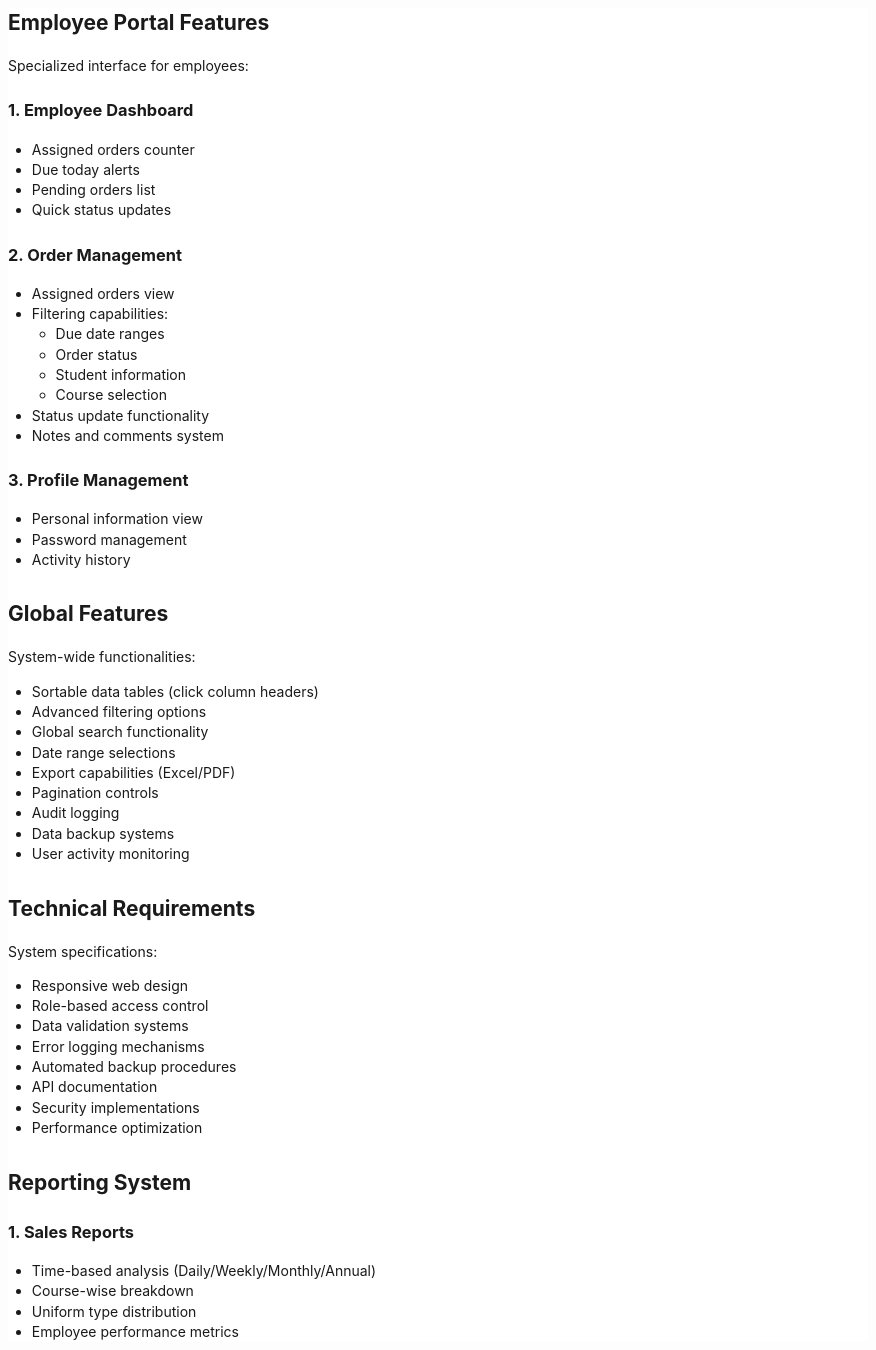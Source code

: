## Employee Portal Features
Specialized interface for employees:

### 1. Employee Dashboard
- Assigned orders counter
- Due today alerts
- Pending orders list
- Quick status updates

### 2. Order Management
- Assigned orders view
- Filtering capabilities:
  * Due date ranges
  * Order status
  * Student information
  * Course selection
- Status update functionality
- Notes and comments system

### 3. Profile Management
- Personal information view
- Password management
- Activity history

## Global Features
System-wide functionalities:
- Sortable data tables (click column headers)
- Advanced filtering options
- Global search functionality
- Date range selections
- Export capabilities (Excel/PDF)
- Pagination controls
- Audit logging
- Data backup systems
- User activity monitoring

## Technical Requirements
System specifications:
- Responsive web design
- Role-based access control
- Data validation systems
- Error logging mechanisms
- Automated backup procedures
- API documentation
- Security implementations
- Performance optimization

## Reporting System
### 1. Sales Reports
- Time-based analysis (Daily/Weekly/Monthly/Annual)
- Course-wise breakdown
- Uniform type distribution
- Employee performance metrics
